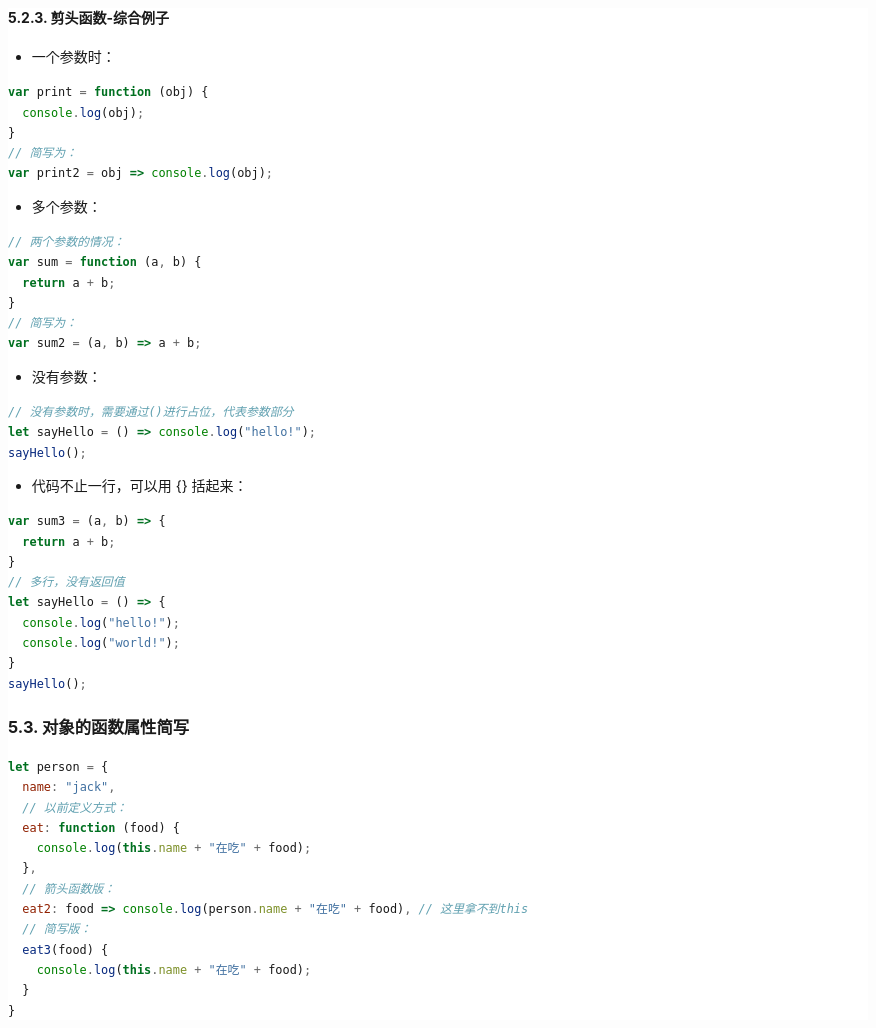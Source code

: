 #### 5.2.3. 剪头函数-综合例子

- 一个参数时：

```js
var print = function (obj) {
  console.log(obj);
}
// 简写为：
var print2 = obj => console.log(obj);
```

- 多个参数：

```js
// 两个参数的情况：
var sum = function (a, b) {
  return a + b;
}
// 简写为：
var sum2 = (a, b) => a + b;
```

- 没有参数：

```js
// 没有参数时，需要通过()进行占位，代表参数部分
let sayHello = () => console.log("hello!");
sayHello();
```

- 代码不止一行，可以用 {} 括起来：

```js
var sum3 = (a, b) => {
  return a + b;
}
// 多行，没有返回值
let sayHello = () => {
  console.log("hello!");
  console.log("world!");
}
sayHello();
```

### 5.3. 对象的函数属性简写

```js
let person = {
  name: "jack",
  // 以前定义方式：
  eat: function (food) {
    console.log(this.name + "在吃" + food);
  },
  // 箭头函数版：
  eat2: food => console.log(person.name + "在吃" + food), // 这里拿不到this
  // 简写版：
  eat3(food) {
    console.log(this.name + "在吃" + food);
  }
}
```

